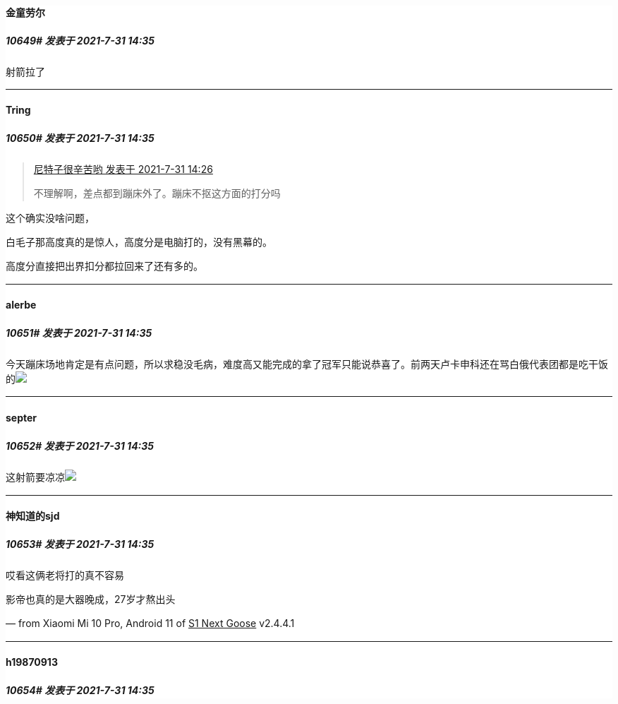 ####  金童劳尔  
##### 10649#       发表于 2021-7-31 14:35


射箭拉了


*****

####  Tring  
##### 10650#       发表于 2021-7-31 14:35


<blockquote><a href="httphttps://bbs.saraba1st.com/2b/forum.php?mod=redirect&amp;goto=findpost&amp;pid=52179794&amp;ptid=2015306" target="_blank">尼特子很辛苦哟 发表于 2021-7-31 14:26</a>

不理解啊，差点都到蹦床外了。蹦床不抠这方面的打分吗</blockquote>
这个确实没啥问题，

白毛子那高度真的是惊人，高度分是电脑打的，没有黑幕的。

高度分直接把出界扣分都拉回来了还有多的。




*****

####  alerbe  
##### 10651#       发表于 2021-7-31 14:35


今天蹦床场地肯定是有点问题，所以求稳没毛病，难度高又能完成的拿了冠军只能说恭喜了。前两天卢卡申科还在骂白俄代表团都是吃干饭的<img src="https://static.saraba1st.com/image/smiley/face2017/003.png" referrerpolicy="no-referrer">


*****

####  septer  
##### 10652#       发表于 2021-7-31 14:35


这射箭要凉凉<img src="https://static.saraba1st.com/image/smiley/face2017/068.png" referrerpolicy="no-referrer">


*****

####  神知道的sjd  
##### 10653#       发表于 2021-7-31 14:35


哎看这俩老将打的真不容易

影帝也真的是大器晚成，27岁才熬出头

— from Xiaomi Mi 10 Pro, Android 11 of [S1 Next Goose](https://pan.baidu.com/s/1mi43uRm) v2.4.4.1


*****

####  h19870913  
##### 10654#       发表于 2021-7-31 14:35
